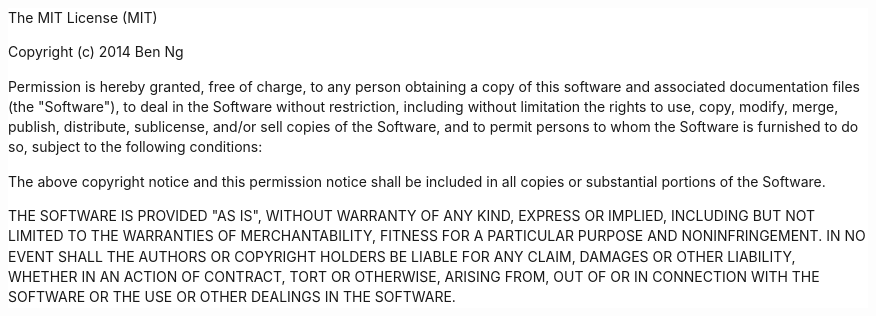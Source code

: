 The MIT License (MIT)

Copyright (c) 2014 Ben Ng

Permission is hereby granted, free of charge, to any person obtaining a copy
of this software and associated documentation files (the "Software"), to deal
in the Software without restriction, including without limitation the rights
to use, copy, modify, merge, publish, distribute, sublicense, and/or sell
copies of the Software, and to permit persons to whom the Software is
furnished to do so, subject to the following conditions:

The above copyright notice and this permission notice shall be included in
all copies or substantial portions of the Software.

THE SOFTWARE IS PROVIDED "AS IS", WITHOUT WARRANTY OF ANY KIND, EXPRESS OR
IMPLIED, INCLUDING BUT NOT LIMITED TO THE WARRANTIES OF MERCHANTABILITY,
FITNESS FOR A PARTICULAR PURPOSE AND NONINFRINGEMENT. IN NO EVENT SHALL THE
AUTHORS OR COPYRIGHT HOLDERS BE LIABLE FOR ANY CLAIM, DAMAGES OR OTHER
LIABILITY, WHETHER IN AN ACTION OF CONTRACT, TORT OR OTHERWISE, ARISING FROM,
OUT OF OR IN CONNECTION WITH THE SOFTWARE OR THE USE OR OTHER DEALINGS IN
THE SOFTWARE.
